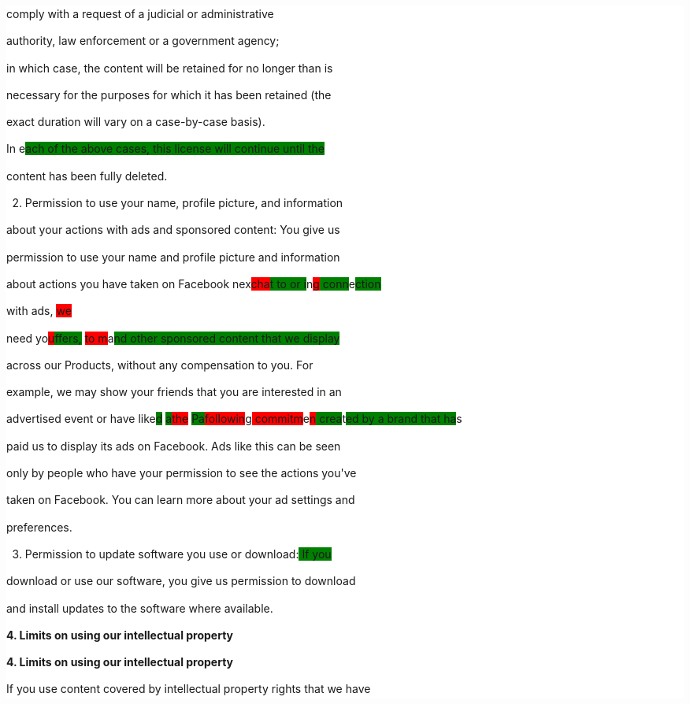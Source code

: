comply with a request of a judicial or administrative

authority, law enforcement or a government agency;

in which case, the content will be retained for no longer than is

necessary for the purposes for which it has been retained (the

exact duration will vary on a case-by-case basis).

</span>In e<span style="background-color: green;">ach of the above cases, this license will continue until the

content has been fully deleted.

2. Permission to use your name, profile picture, and information

about your actions with ads and sponsored content: You give us

permission to use your name and profile picture and information

about actions you have taken on Facebook ne</span>x<span style="background-color: red;">cha</span><span style="background-color: green;">t to or i</span>n<span style="background-color: red;">g</span><span style="background-color: green;"> conn</span>e<span style="background-color: green;">ction

with ads</span>, <span style="background-color: red;">we

need y</span>o<span style="background-color: red;">u</span><span style="background-color: green;">ffers,</span> <span style="background-color: red;">to m</span>a<span style="background-color: green;">nd other sponsored content that we display

across our Products, without any compensation to you. For

example, we may show your friends that you are interested in an

advertised event or have li</span>ke<span style="background-color: green;">d</span> <span style="background-color: green;">a</span><span style="background-color: red;">the</span> <span style="background-color: green;">Pa</span><span style="background-color: red;">followin</span>g<span style="background-color: red;"> commitm</span>e<span style="background-color: red;">n</span><span style="background-color: green;"> crea</span>t<span style="background-color: green;">ed by a brand that ha</span>s<span style="background-color: green;">

paid us to display its ads on Facebook. Ads like this can be seen

only by people who have your permission to see the actions you've

taken on Facebook. You can learn more about your ad settings and

preferences.

3. Permission to update software you use or download</span>:<span style="background-color: green;"> If you

download or use our software, you give us permission to download

and install updates to the software where available.

**4. Limits on using our intellectual property**

**4. Limits on using our intellectual property**

If you use content covered by intellectual property rights that we have
